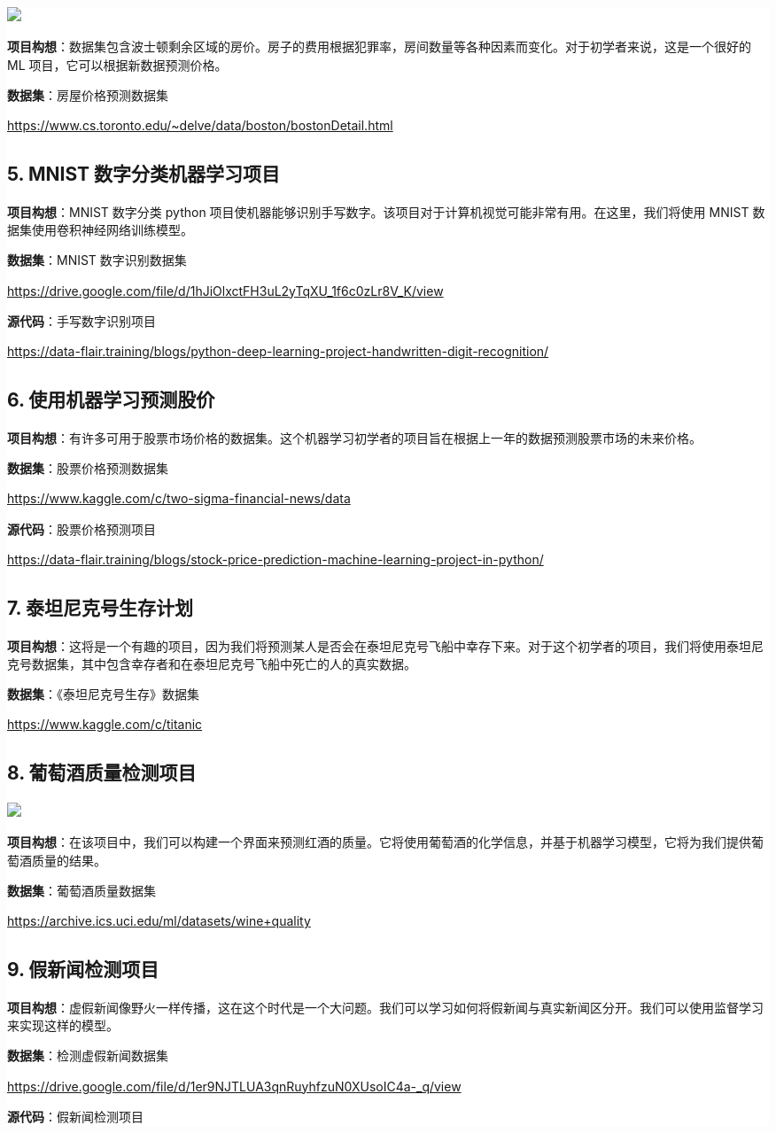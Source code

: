 ![](https://mmbiz.qpic.cn/mmbiz_png/wc7YNPm3YxVTicvP6aDxBBmyG08IUg4UOnzBFkicjsCMoDEUGVibGuj1MmTDkZyNxXzaxYmQLz75ictEmMTsEs4FAA/640?wx_fmt=png)

**项目构想**：数据集包含波士顿剩余区域的房价。房子的费用根据犯罪率，房间数量等各种因素而变化。对于初学者来说，这是一个很好的 ML 项目，它可以根据新数据预测价格。

**数据集**：房屋价格预测数据集 

https://www.cs.toronto.edu/~delve/data/boston/bostonDetail.html

## 5. MNIST 数字分类机器学习项目

**项目构想**：MNIST 数字分类 python 项目使机器能够识别手写数字。该项目对于计算机视觉可能非常有用。在这里，我们将使用 MNIST 数据集使用卷积神经网络训练模型。

**数据集**：MNIST 数字识别数据集 

https://drive.google.com/file/d/1hJiOlxctFH3uL2yTqXU_1f6c0zLr8V_K/view

**源代码**：手写数字识别项目

https://data-flair.training/blogs/python-deep-learning-project-handwritten-digit-recognition/

## 6. 使用机器学习预测股价
**项目构想**：有许多可用于股票市场价格的数据集。这个机器学习初学者的项目旨在根据上一年的数据预测股票市场的未来价格。

**数据集**：股票价格预测数据集

https://www.kaggle.com/c/two-sigma-financial-news/data

**源代码**：股票价格预测项目

https://data-flair.training/blogs/stock-price-prediction-machine-learning-project-in-python/

## 7. 泰坦尼克号生存计划
**项目构想**：这将是一个有趣的项目，因为我们将预测某人是否会在泰坦尼克号飞船中幸存下来。对于这个初学者的项目，我们将使用泰坦尼克号数据集，其中包含幸存者和在泰坦尼克号飞船中死亡的人的真实数据。

**数据集**：《泰坦尼克号生存》数据集 

https://www.kaggle.com/c/titanic

## 8. 葡萄酒质量检测项目

![](https://mmbiz.qpic.cn/mmbiz_png/wc7YNPm3YxVTicvP6aDxBBmyG08IUg4UO7DricOt2WM9kpB2h7ypEkcu1xkjkrngHAYgtlLHCUtbSGAJzFZCR3Eg/640?wx_fmt=png)

**项目构想**：在该项目中，我们可以构建一个界面来预测红酒的质量。它将使用葡萄酒的化学信息，并基于机器学习模型，它将为我们提供葡萄酒质量的结果。

**数据集**：葡萄酒质量数据集 

https://archive.ics.uci.edu/ml/datasets/wine+quality

## 9. 假新闻检测项目

**项目构想**：虚假新闻像野火一样传播，这在这个时代是一个大问题。我们可以学习如何将假新闻与真实新闻区分开。我们可以使用监督学习来实现这样的模型。

**数据集**：检测虚假新闻数据集 

https://drive.google.com/file/d/1er9NJTLUA3qnRuyhfzuN0XUsoIC4a-_q/view

**源代码**：假新闻检测项目 
